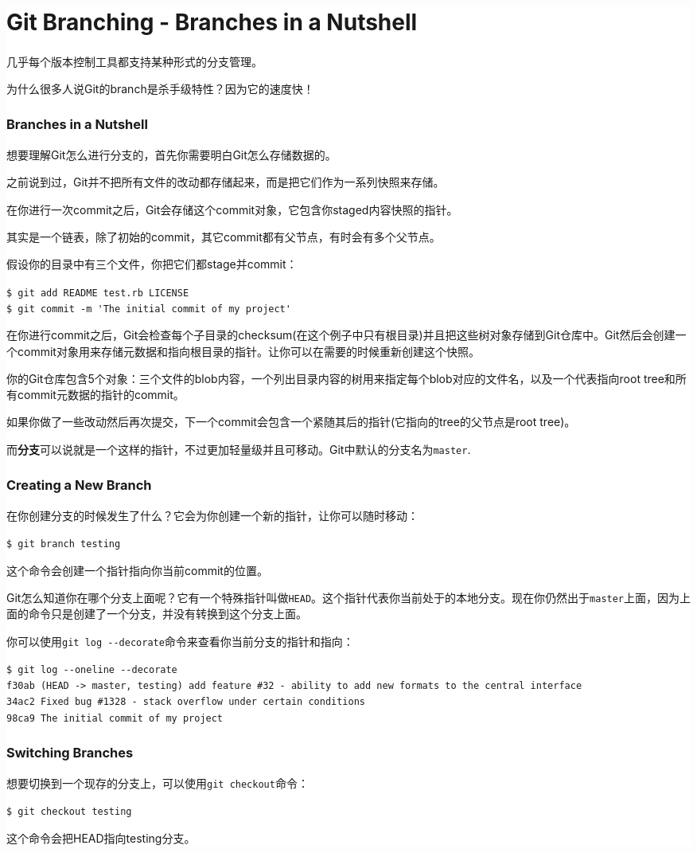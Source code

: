# Git Branching - Branches in a Nutshell

几乎每个版本控制工具都支持某种形式的分支管理。

为什么很多人说Git的branch是杀手级特性？因为它的速度快！

### Branches in a Nutshell

想要理解Git怎么进行分支的，首先你需要明白Git怎么存储数据的。

之前说到过，Git并不把所有文件的改动都存储起来，而是把它们作为一系列快照来存储。

在你进行一次commit之后，Git会存储这个commit对象，它包含你staged内容快照的指针。

其实是一个链表，除了初始的commit，其它commit都有父节点，有时会有多个父节点。

假设你的目录中有三个文件，你把它们都stage并commit：

```shell
$ git add README test.rb LICENSE
$ git commit -m 'The initial commit of my project'
```

在你进行commit之后，Git会检查每个子目录的checksum(在这个例子中只有根目录)并且把这些树对象存储到Git仓库中。Git然后会创建一个commit对象用来存储元数据和指向根目录的指针。让你可以在需要的时候重新创建这个快照。

你的Git仓库包含5个对象：三个文件的blob内容，一个列出目录内容的树用来指定每个blob对应的文件名，以及一个代表指向root tree和所有commit元数据的指针的commit。

如果你做了一些改动然后再次提交，下一个commit会包含一个紧随其后的指针(它指向的tree的父节点是root tree)。

而**分支**可以说就是一个这样的指针，不过更加轻量级并且可移动。Git中默认的分支名为`master`.

### Creating a New Branch

在你创建分支的时候发生了什么？它会为你创建一个新的指针，让你可以随时移动：

`$ git branch testing`

这个命令会创建一个指针指向你当前commit的位置。

Git怎么知道你在哪个分支上面呢？它有一个特殊指针叫做`HEAD`。这个指针代表你当前处于的本地分支。现在你仍然出于`master`上面，因为上面的命令只是创建了一个分支，并没有转换到这个分支上面。

你可以使用`git log --decorate`命令来查看你当前分支的指针和指向：

```shell
$ git log --oneline --decorate
f30ab (HEAD -> master, testing) add feature #32 - ability to add new formats to the central interface
34ac2 Fixed bug #1328 - stack overflow under certain conditions
98ca9 The initial commit of my project
```

### Switching Branches

想要切换到一个现存的分支上，可以使用`git checkout`命令：

`$ git checkout testing`

这个命令会把HEAD指向testing分支。
